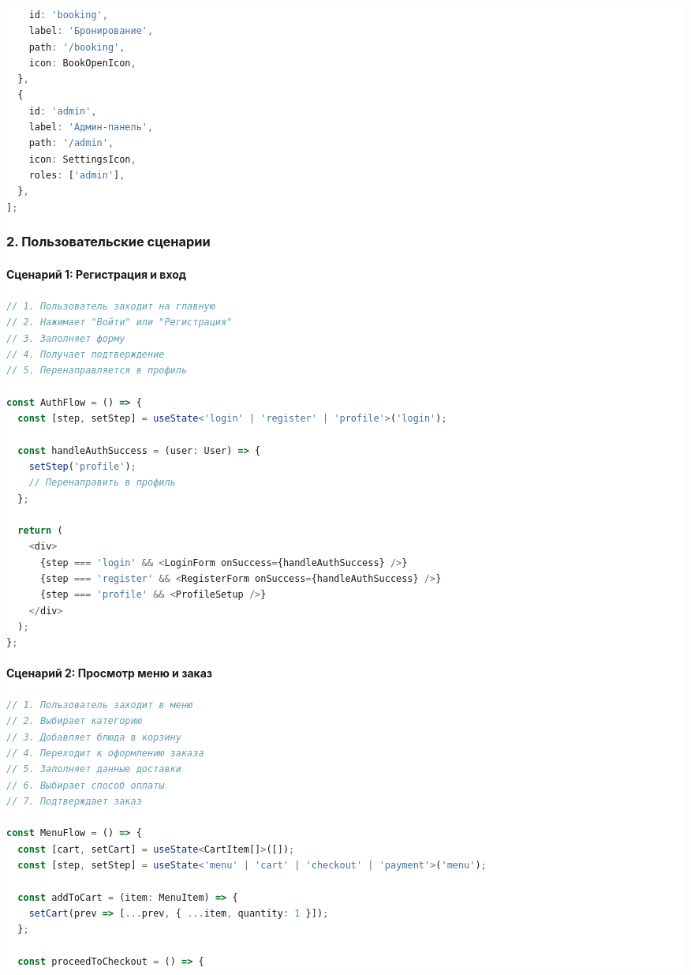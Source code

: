 ```typescript
    id: 'booking',
    label: 'Бронирование',
    path: '/booking',
    icon: BookOpenIcon,
  },
  {
    id: 'admin',
    label: 'Админ-панель',
    path: '/admin',
    icon: SettingsIcon,
    roles: ['admin'],
  },
];
```

### **2. Пользовательские сценарии**

#### **Сценарий 1: Регистрация и вход**

```typescript
// 1. Пользователь заходит на главную
// 2. Нажимает "Войти" или "Регистрация"
// 3. Заполняет форму
// 4. Получает подтверждение
// 5. Перенаправляется в профиль

const AuthFlow = () => {
  const [step, setStep] = useState<'login' | 'register' | 'profile'>('login');

  const handleAuthSuccess = (user: User) => {
    setStep('profile');
    // Перенаправить в профиль
  };

  return (
    <div>
      {step === 'login' && <LoginForm onSuccess={handleAuthSuccess} />}
      {step === 'register' && <RegisterForm onSuccess={handleAuthSuccess} />}
      {step === 'profile' && <ProfileSetup />}
    </div>
  );
};
```

#### **Сценарий 2: Просмотр меню и заказ**

```typescript
// 1. Пользователь заходит в меню
// 2. Выбирает категорию
// 3. Добавляет блюда в корзину
// 4. Переходит к оформлению заказа
// 5. Заполняет данные доставки
// 6. Выбирает способ оплаты
// 7. Подтверждает заказ

const MenuFlow = () => {
  const [cart, setCart] = useState<CartItem[]>([]);
  const [step, setStep] = useState<'menu' | 'cart' | 'checkout' | 'payment'>('menu');

  const addToCart = (item: MenuItem) => {
    setCart(prev => [...prev, { ...item, quantity: 1 }]);
  };

  const proceedToCheckout = () => {
```